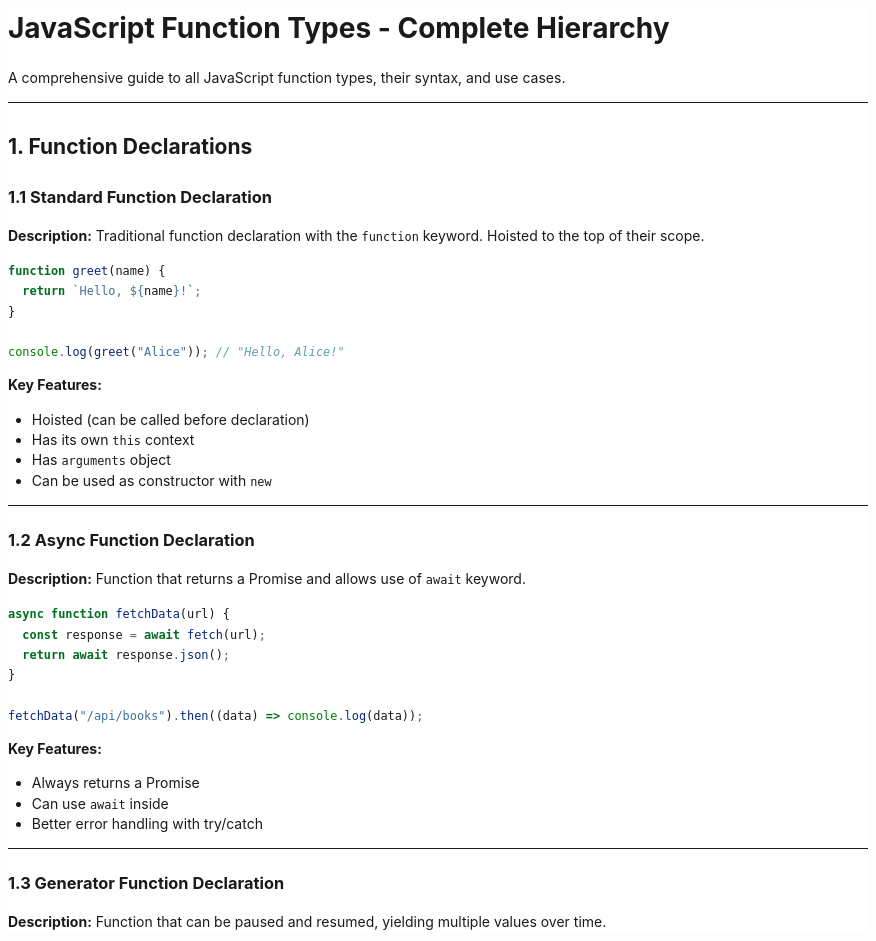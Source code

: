 # JavaScript Function Types - Complete Hierarchy

A comprehensive guide to all JavaScript function types, their syntax, and use cases.

---

## 1. Function Declarations

### 1.1 Standard Function Declaration

**Description:** Traditional function declaration with the `function` keyword. Hoisted to the top of their scope.

```js
function greet(name) {
  return `Hello, ${name}!`;
}

console.log(greet("Alice")); // "Hello, Alice!"
```

**Key Features:**

- Hoisted (can be called before declaration)
- Has its own `this` context
- Has `arguments` object
- Can be used as constructor with `new`

---

### 1.2 Async Function Declaration

**Description:** Function that returns a Promise and allows use of `await` keyword.

```js
async function fetchData(url) {
  const response = await fetch(url);
  return await response.json();
}

fetchData("/api/books").then((data) => console.log(data));
```

**Key Features:**

- Always returns a Promise
- Can use `await` inside
- Better error handling with try/catch

---

### 1.3 Generator Function Declaration

**Description:** Function that can be paused and resumed, yielding multiple values over time.
